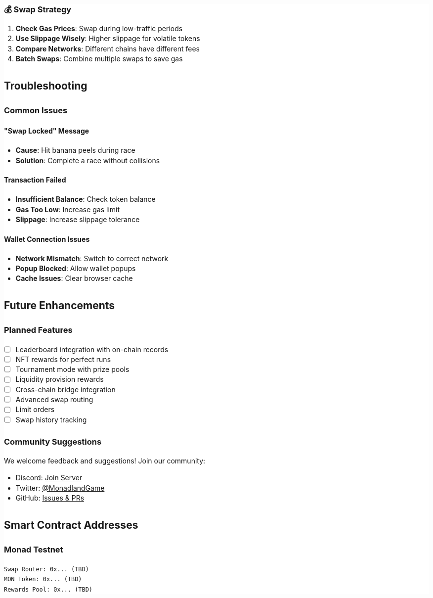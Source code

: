 ### 💰 Swap Strategy
1. **Check Gas Prices**: Swap during low-traffic periods
2. **Use Slippage Wisely**: Higher slippage for volatile tokens
3. **Compare Networks**: Different chains have different fees
4. **Batch Swaps**: Combine multiple swaps to save gas

## Troubleshooting

### Common Issues

#### "Swap Locked" Message
- **Cause**: Hit banana peels during race
- **Solution**: Complete a race without collisions

#### Transaction Failed
- **Insufficient Balance**: Check token balance
- **Gas Too Low**: Increase gas limit
- **Slippage**: Increase slippage tolerance

#### Wallet Connection Issues
- **Network Mismatch**: Switch to correct network
- **Popup Blocked**: Allow wallet popups
- **Cache Issues**: Clear browser cache

## Future Enhancements

### Planned Features
- [ ] Leaderboard integration with on-chain records
- [ ] NFT rewards for perfect runs
- [ ] Tournament mode with prize pools
- [ ] Liquidity provision rewards
- [ ] Cross-chain bridge integration
- [ ] Advanced swap routing
- [ ] Limit orders
- [ ] Swap history tracking

### Community Suggestions
We welcome feedback and suggestions! Join our community:
- Discord: [Join Server](#)
- Twitter: [@MonadlandGame](#)
- GitHub: [Issues & PRs](#)

## Smart Contract Addresses

### Monad Testnet
```
Swap Router: 0x... (TBD)
MON Token: 0x... (TBD)
Rewards Pool: 0x... (TBD)
```
